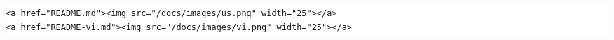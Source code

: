     <a href="README.md"><img src="/docs/images/us.png" width="25"></a>
    <a href="README-vi.md"><img src="/docs/images/vi.png" width="25"></a>
</p>
